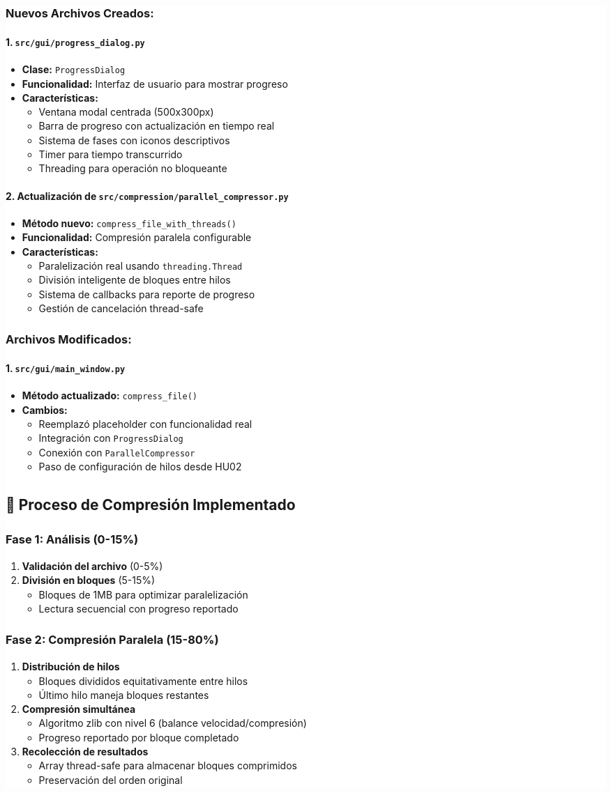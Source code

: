 ### **Nuevos Archivos Creados:**

#### 1. `src/gui/progress_dialog.py`
- **Clase:** `ProgressDialog`
- **Funcionalidad:** Interfaz de usuario para mostrar progreso
- **Características:**
  - Ventana modal centrada (500x300px)
  - Barra de progreso con actualización en tiempo real
  - Sistema de fases con iconos descriptivos
  - Timer para tiempo transcurrido
  - Threading para operación no bloqueante

#### 2. Actualización de `src/compression/parallel_compressor.py`
- **Método nuevo:** `compress_file_with_threads()`
- **Funcionalidad:** Compresión paralela configurable
- **Características:**
  - Paralelización real usando `threading.Thread`
  - División inteligente de bloques entre hilos
  - Sistema de callbacks para reporte de progreso
  - Gestión de cancelación thread-safe

### **Archivos Modificados:**

#### 1. `src/gui/main_window.py`
- **Método actualizado:** `compress_file()`
- **Cambios:**
  - Reemplazó placeholder con funcionalidad real
  - Integración con `ProgressDialog`
  - Conexión con `ParallelCompressor`
  - Paso de configuración de hilos desde HU02

## 🧪 Proceso de Compresión Implementado

### **Fase 1: Análisis (0-15%)**
1. **Validación del archivo** (0-5%)
2. **División en bloques** (5-15%)
   - Bloques de 1MB para optimizar paralelización
   - Lectura secuencial con progreso reportado

### **Fase 2: Compresión Paralela (15-80%)**
1. **Distribución de hilos** 
   - Bloques divididos equitativamente entre hilos
   - Último hilo maneja bloques restantes
2. **Compresión simultánea**
   - Algoritmo zlib con nivel 6 (balance velocidad/compresión)
   - Progreso reportado por bloque completado
3. **Recolección de resultados**
   - Array thread-safe para almacenar bloques comprimidos
   - Preservación del orden original
